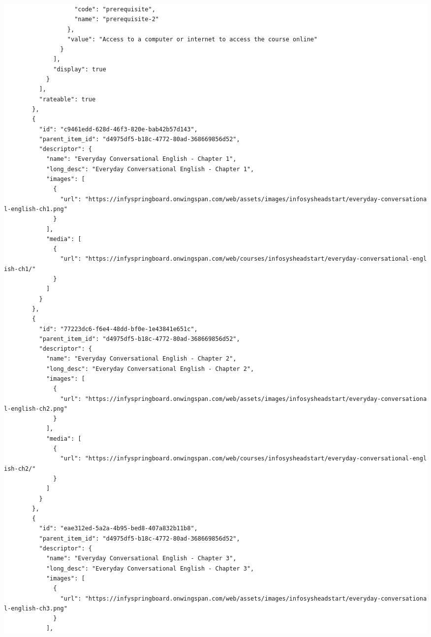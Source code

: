 ```
                    "code": "prerequisite",
                    "name": "prerequisite-2"
                  },
                  "value": "Access to a computer or internet to access the course online"
                }
              ],
              "display": true
            }
          ],
          "rateable": true
        },
        {
          "id": "c9461edd-628d-46f3-820e-bab42b57d143",
          "parent_item_id": "d4975df5-b18c-4772-80ad-368669856d52",
          "descriptor": {
            "name": "Everyday Conversational English - Chapter 1",
            "long_desc": "Everyday Conversational English - Chapter 1",
            "images": [
              {
                "url": "https://infyspringboard.onwingspan.com/web/assets/images/infosysheadstart/everyday-conversational-english-ch1.png"
              }
            ],
            "media": [
              {
                "url": "https://infyspringboard.onwingspan.com/web/courses/infosysheadstart/everyday-conversational-english-ch1/"
              }
            ]
          }
        },
        {
          "id": "77223dc6-f6e4-48dd-bf0e-1e43841e651c",
          "parent_item_id": "d4975df5-b18c-4772-80ad-368669856d52",
          "descriptor": {
            "name": "Everyday Conversational English - Chapter 2",
            "long_desc": "Everyday Conversational English - Chapter 2",
            "images": [
              {
                "url": "https://infyspringboard.onwingspan.com/web/assets/images/infosysheadstart/everyday-conversational-english-ch2.png"
              }
            ],
            "media": [
              {
                "url": "https://infyspringboard.onwingspan.com/web/courses/infosysheadstart/everyday-conversational-english-ch2/"
              }
            ]
          }
        },
        {
          "id": "eae312ed-5a2a-4b95-bed8-407a832b11b8",
          "parent_item_id": "d4975df5-b18c-4772-80ad-368669856d52",
          "descriptor": {
            "name": "Everyday Conversational English - Chapter 3",
            "long_desc": "Everyday Conversational English - Chapter 3",
            "images": [
              {
                "url": "https://infyspringboard.onwingspan.com/web/assets/images/infosysheadstart/everyday-conversational-english-ch3.png"
              }
            ],
```